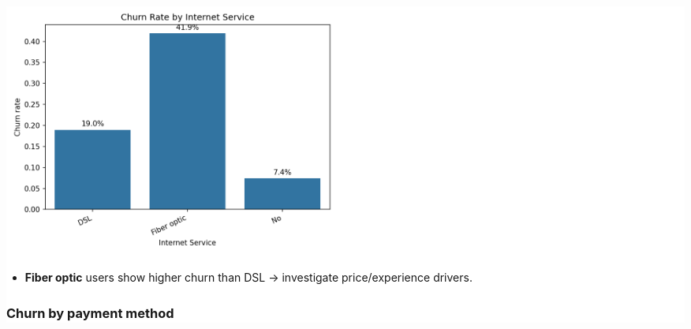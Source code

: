 <img src="reports/figures/churn_by_internet.png" width="420" alt="Churn rate by internet service">

- **Fiber optic** users show higher churn than DSL → investigate price/experience drivers.

### Churn by payment method